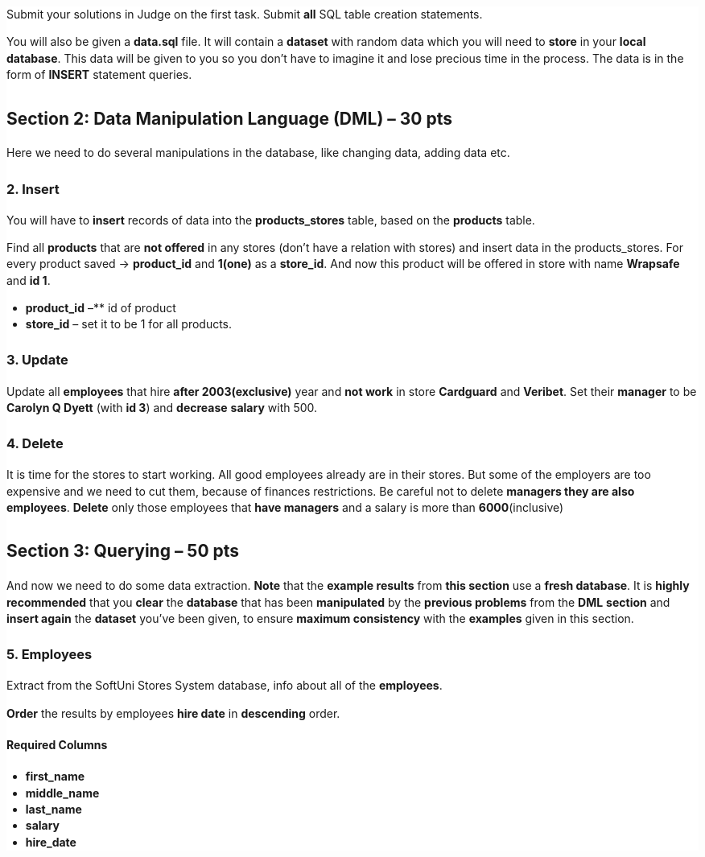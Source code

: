 Submit your solutions in Judge on the first task. Submit **all** SQL table creation statements.

You will also be given a **data.sql** file. It will contain a **dataset** with random data which you will need to **store** in your **local database**. This data will be given to you so you don’t have to imagine it and lose precious time in the process. The data is in the form of **INSERT** statement queries.

## **Section 2: Data Manipulation Language (DML) – 30 pts**
Here we need to do several manipulations in the database, like changing data, adding data etc.

### 2. **Insert**
You will have to **insert** records of data into the **products\_stores** table, based on the **products** table. 

Find all **products** that are **not offered** in any stores (don’t have a relation with stores) and insert data in the 
products\_stores. For every product saved -> **product\_id** and **1(one)** as a **store\_id**. And now this product will be offered in store with name **Wrapsafe** and **id 1**.

- **product\_id** –** id of product
- **store\_id** – set it to be 1 for all products.



### 3. **Update**
Update all **employees** that hire **after 2003(exclusive)** year and **not work** in store **Cardguard** and **Veribet**. 
Set their **manager** to be **Carolyn Q Dyett** (with **id 3**) and **decrease** **salary** with 500.

### 4. **Delete**
It is time for the stores to start working. All good employees already are in their stores. But some of the employers are too expensive and we need to cut them, because of finances restrictions.
Be careful not to delete **managers they are also employees**.
**Delete** only those employees that **have managers** and a salary is more than **6000**(inclusive)

## **Section 3: Querying – 50 pts**
And now we need to do some data extraction. **Note** that the **example results** from **this section** use a **fresh database**. It is **highly recommended** that you **clear** the **database** that has been **manipulated** by the **previous problems** from the **DML** **section** and **insert again** the **dataset** you’ve been given, to ensure **maximum consistency** with the **examples** given in this section.

### 5. **Employees** 
Extract from the SoftUni Stores System database, info about all of the **employees**. 

**Order** the results by employees **hire date** in **descending** order.
#### **Required Columns**
- **first\_name**
- **middle\_name**
- **last\_name**
- **salary**
- **hire\_date**
